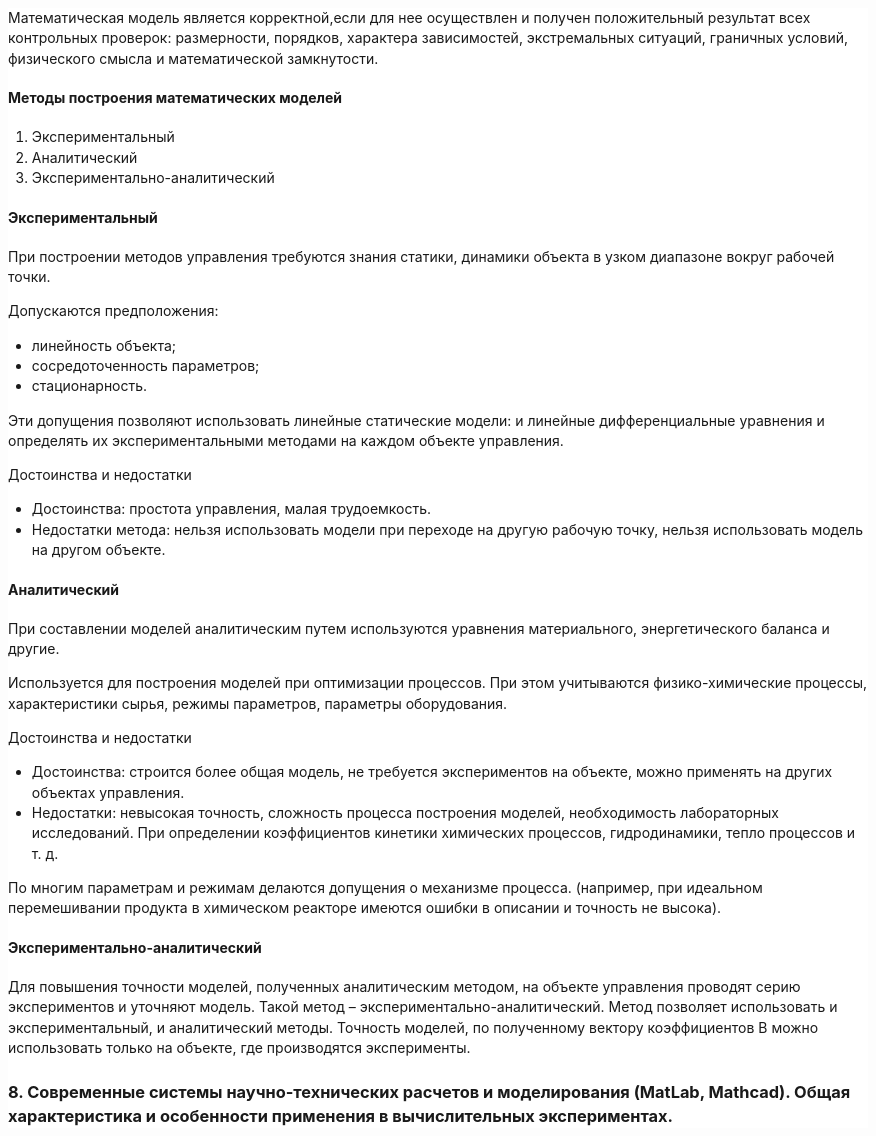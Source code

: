 Математическая модель является корректной,если для нее осу­ществлен и получен положительный результат всех контрольных проверок: размерности, порядков, характера зависимостей, экстре­мальных ситуаций, граничных условий, физического смысла и ма­тематической замкнутости.

#### Методы построения математических моделей
1. Экспериментальный
2. Аналитический
3. Экспериментально-аналитический
   
#### Экспериментальный
При построении методов управления требуются знания статики, динамики объекта в узком диапазоне вокруг рабочей точки.

Допускаются предположения:
- линейность объекта;
- сосредоточенность параметров;
- стационарность.

Эти допущения позволяют использовать линейные статические модели: и линейные дифференциальные уравнения и определять их экспериментальными методами на каждом объекте управления.

Достоинства и недостатки

- Достоинства: простота управления, малая трудоемкость.
- Недостатки метода: нельзя использовать модели при переходе на другую рабочую точку, нельзя использовать модель на другом объекте.

#### Аналитический
При составлении моделей аналитическим путем используются уравнения материального, энергетического баланса и другие.

Используется для построения моделей при оптимизации процессов. При этом учитываются физико-химические процессы, характеристики сырья, режимы параметров, параметры оборудования.

Достоинства и недостатки

- Достоинства: строится более общая модель, не требуется экспериментов на объекте, можно применять на других объектах управления.
- Недостатки: невысокая точность, сложность процесса построения моделей, необходимость лабораторных исследований. При определении коэффициентов кинетики химических процессов, гидродинамики, тепло процессов и т. д.

По многим параметрам и режимам делаются допущения о механизме процесса. (например, при идеальном перемешивании продукта в химическом реакторе имеются ошибки в описании и точность не высока).

#### Экспериментально-аналитический
Для повышения точности моделей, полученных аналитическим методом, на объекте управления проводят серию экспериментов и уточняют модель. Такой метод – экспериментально-аналитический. Метод позволяет использовать и экспериментальный, и аналитический методы. Точность моделей, по полученному вектору коэффициентов В можно использовать только на объекте, где производятся эксперименты.

### 8. Современные системы научно-технических расчетов и моделирования (MatLab, Mathcad). Общая характеристика и особенности применения в вычислительных экспериментах.
